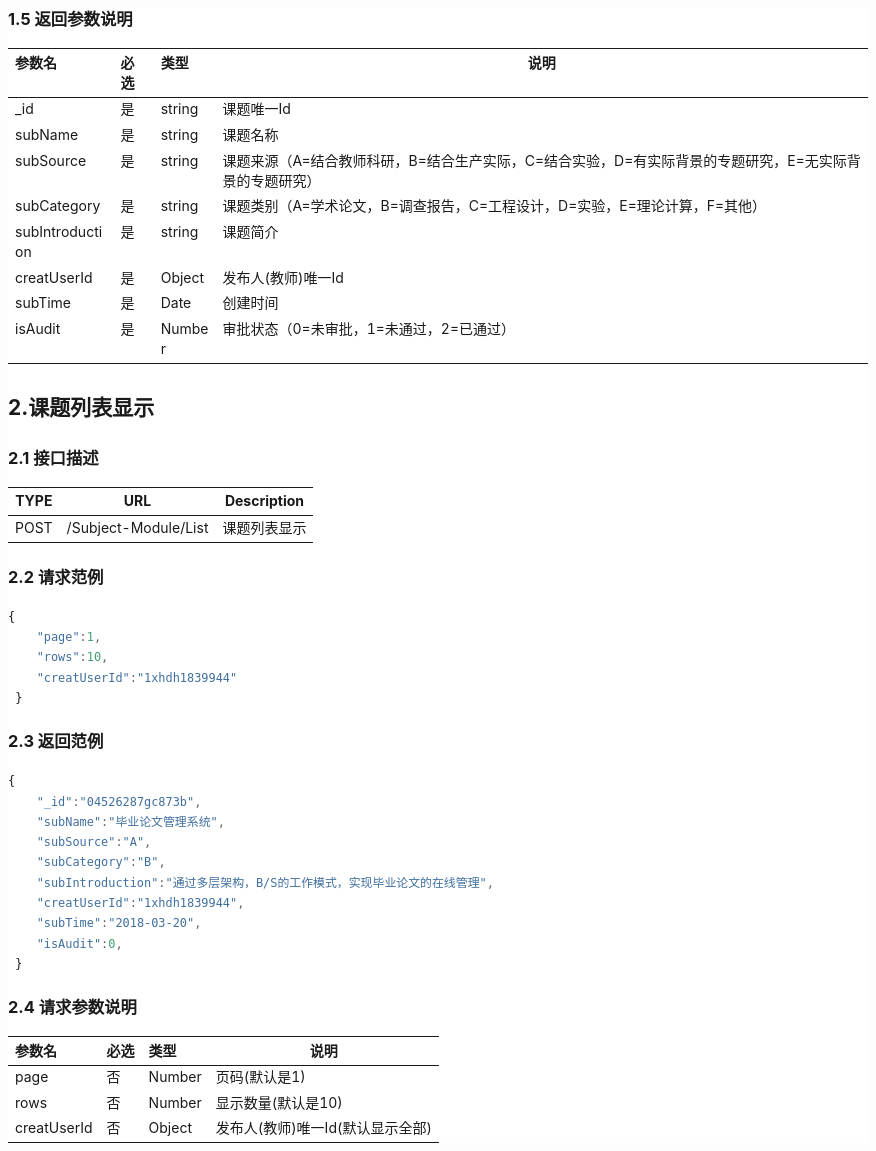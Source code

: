 
### 1.5 返回参数说明
|参数名|必选|类型|说明|
|:----    |:---|:----- |-----   |
|_id|是|string|课题唯一Id|	
|subName|是|string|课题名称|
|subSource|是|string|课题来源（A=结合教师科研，B=结合生产实际，C=结合实验，D=有实际背景的专题研究，E=无实际背景的专题研究）|
|subCategory|是|string|课题类别（A=学术论文，B=调查报告，C=工程设计，D=实验，E=理论计算，F=其他）|
|subIntroduction|是|string|课题简介|
|creatUserId|是|Object|发布人(教师)唯一Id|
|subTime|是|Date|创建时间|
|isAudit|是|Number|审批状态（0=未审批，1=未通过，2=已通过）|

## 2.课题列表显示  
### 2.1 接口描述
| TYPE | URL                           | Description |
| ---- | ----------------------------- | ----------- |
| POST | /Subject-Module/List | 课题列表显示  |

### 2.2 请求范例
```javascript
{
	"page":1,
	"rows":10,
	"creatUserId":"1xhdh1839944"
 }
```

### 2.3 返回范例
```javascript
{
	"_id":"04526287gc873b",     
	"subName":"毕业论文管理系统",
	"subSource":"A",
	"subCategory":"B",
	"subIntroduction":"通过多层架构，B/S的工作模式，实现毕业论文的在线管理",
	"creatUserId":"1xhdh1839944",
	"subTime":"2018-03-20",
	"isAudit":0,
 }
``` 

### 2.4 请求参数说明
|参数名|必选|类型|说明|
|:----    |:---|:----- |-----   |
|page|否|Number|页码(默认是1)|
|rows|否|Number|显示数量(默认是10)|
|creatUserId|否|Object|发布人(教师)唯一Id(默认显示全部)|
